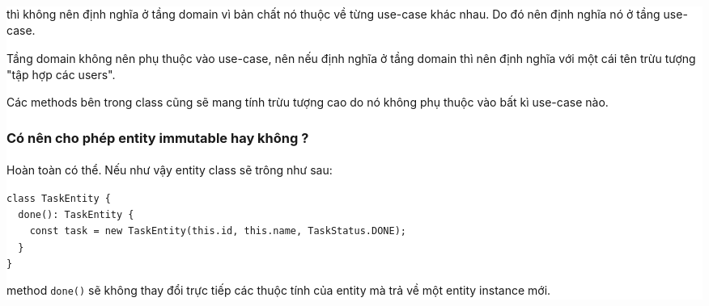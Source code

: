 thì không nên định nghĩa ở tầng domain vì bản chất nó thuộc về từng use-case khác nhau. Do đó nên định nghĩa nó ở tầng use-case.

Tầng domain không nên phụ thuộc vào use-case, nên nếu định nghĩa ở tầng domain thì nên định nghĩa với một cái tên trừu tượng "tập hợp các users".

Các methods bên trong class cũng sẽ mang tính trừu tượng cao do nó không phụ thuộc vào bất kì use-case nào.

### Có nên cho phép entity immutable hay không ?

Hoàn toàn có thể. Nếu như vậy entity class sẽ trông như sau:

```TS
class TaskEntity {
  done(): TaskEntity {
    const task = new TaskEntity(this.id, this.name, TaskStatus.DONE);
  }
}
```

method `done()` sẽ không thay đổi trực tiếp các thuộc tính của entity mà trả về một entity instance mới.
